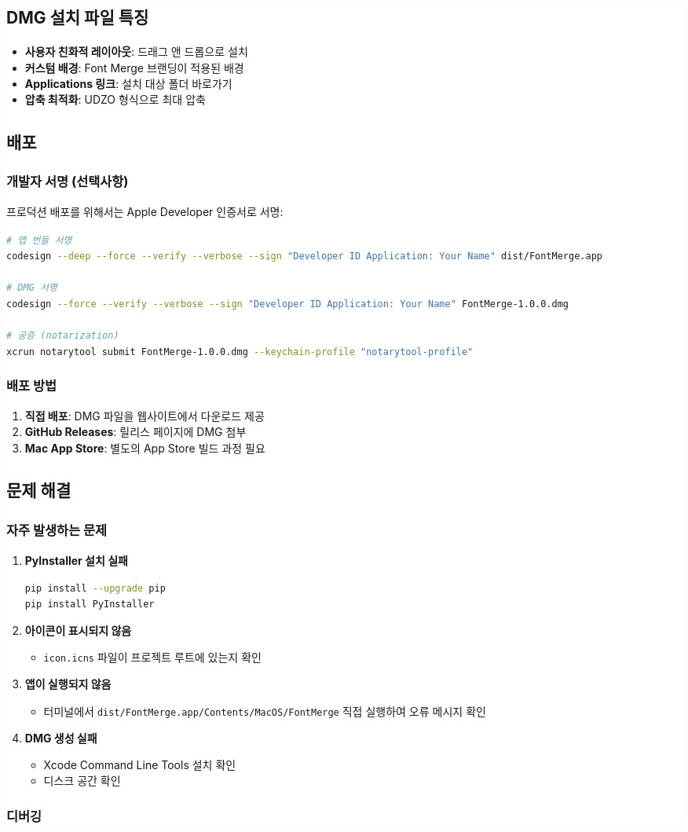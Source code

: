 ## DMG 설치 파일 특징

- **사용자 친화적 레이아웃**: 드래그 앤 드롭으로 설치
- **커스텀 배경**: Font Merge 브랜딩이 적용된 배경
- **Applications 링크**: 설치 대상 폴더 바로가기
- **압축 최적화**: UDZO 형식으로 최대 압축

## 배포

### 개발자 서명 (선택사항)

프로덕션 배포를 위해서는 Apple Developer 인증서로 서명:

```bash
# 앱 번들 서명
codesign --deep --force --verify --verbose --sign "Developer ID Application: Your Name" dist/FontMerge.app

# DMG 서명  
codesign --force --verify --verbose --sign "Developer ID Application: Your Name" FontMerge-1.0.0.dmg

# 공증 (notarization)
xcrun notarytool submit FontMerge-1.0.0.dmg --keychain-profile "notarytool-profile"
```

### 배포 방법

1. **직접 배포**: DMG 파일을 웹사이트에서 다운로드 제공
2. **GitHub Releases**: 릴리스 페이지에 DMG 첨부
3. **Mac App Store**: 별도의 App Store 빌드 과정 필요

## 문제 해결

### 자주 발생하는 문제

1. **PyInstaller 설치 실패**
   ```bash
   pip install --upgrade pip
   pip install PyInstaller
   ```

2. **아이콘이 표시되지 않음**
   - `icon.icns` 파일이 프로젝트 루트에 있는지 확인

3. **앱이 실행되지 않음**
   - 터미널에서 `dist/FontMerge.app/Contents/MacOS/FontMerge` 직접 실행하여 오류 메시지 확인

4. **DMG 생성 실패**
   - Xcode Command Line Tools 설치 확인
   - 디스크 공간 확인

### 디버깅
